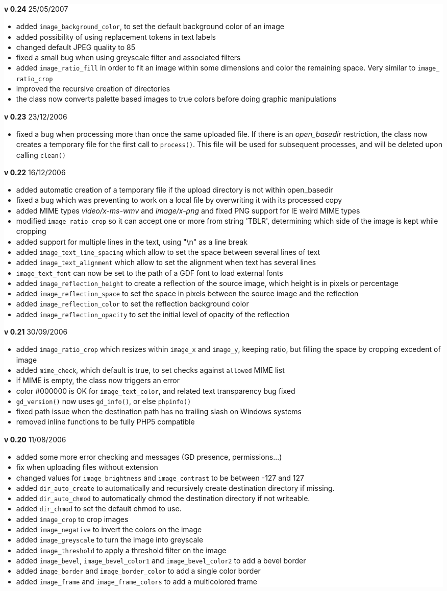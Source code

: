 **v 0.24** 25/05/2007

* added `image_background_color`, to set the default background color of an image
* added possibility of using replacement tokens in text labels
* changed default JPEG quality to 85
* fixed a small bug when using greyscale filter and associated filters
* added `image_ratio_fill` in order to fit an image within some dimensions and color the remaining space. Very similar to `image_ratio_crop`
* improved the recursive creation of directories
* the class now converts palette based images to true colors before doing graphic manipulations

**v 0.23** 23/12/2006

* fixed a bug when processing more than once the same uploaded file. If there is an _open_basedir_ restriction, the class now creates a temporary file for the first call to `process()`. This file will be used for subsequent processes, and will be deleted upon calling `clean()`

**v 0.22** 16/12/2006

* added automatic creation of a temporary file if the upload directory is not within open_basedir
* fixed a bug which was preventing to work on a local file by overwriting it with its processed copy
* added MIME types _video/x-ms-wmv_ and _image/x-png_ and fixed PNG support for IE weird MIME types
* modified `image_ratio_crop` so it can accept one or more from string 'TBLR', determining which side of the image is kept while cropping
* added support for multiple lines in the text, using "\n" as a line break
* added `image_text_line_spacing` which allow to set the space between several lines of text
* added `image_text_alignment` which allow to set the alignment when text has several lines
* `image_text_font` can now be set to the path of a GDF font to load external fonts
* added `image_reflection_height` to create a reflection of the source image, which height is in pixels or percentage
* added `image_reflection_space` to set the space in pixels between the source image and the reflection
* added `image_reflection_color` to set the reflection background color
* added `image_reflection_opacity` to set the initial level of opacity of the reflection

**v 0.21** 30/09/2006

* added `image_ratio_crop` which resizes within `image_x` and `image_y`, keeping ratio, but filling the space by cropping excedent of image
* added `mime_check`, which default is true, to set checks against `allowed` MIME list
* if MIME is empty, the class now triggers an error
* color #000000 is OK for `image_text_color`, and related text transparency bug fixed
* `gd_version()` now uses `gd_info()`, or else `phpinfo()`
* fixed path issue when the destination path has no trailing slash on Windows systems
* removed inline functions to be fully PHP5 compatible

**v 0.20** 11/08/2006

* added some more error checking and messages (GD presence, permissions...)
* fix when uploading files without extension
* changed values for `image_brightness` and `image_contrast` to be between -127 and 127
* added `dir_auto_create` to automatically and recursively create destination directory if missing.
* added `dir_auto_chmod` to automatically chmod the destination directory if not writeable.
* added `dir_chmod` to set the default chmod to use.
* added `image_crop` to crop images
* added `image_negative` to invert the colors on the image
* added `image_greyscale` to turn the image into greyscale
* added `image_threshold` to apply a threshold filter on the image
* added `image_bevel`, `image_bevel_color1` and `image_bevel_color2` to add a bevel border
* added `image_border` and `image_border_color` to add a single color border
* added `image_frame` and `image_frame_colors` to add a multicolored frame
